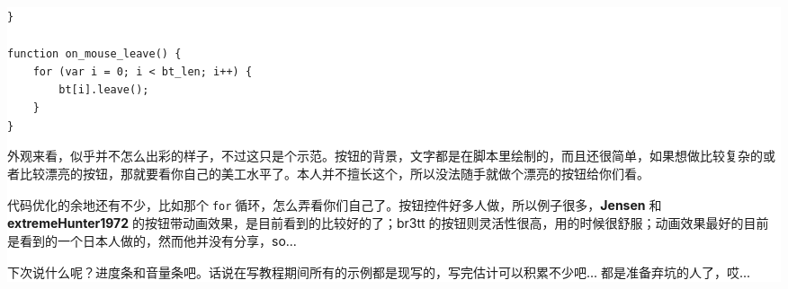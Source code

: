 ```
}

function on_mouse_leave() {
    for (var i = 0; i < bt_len; i++) {
        bt[i].leave();
    }
}
```

外观来看，似乎并不怎么出彩的样子，不过这只是个示范。按钮的背景，文字都是在脚本里绘制的，而且还很简单，如果想做比较复杂的或者比较漂亮的按钮，那就要看你自己的美工水平了。本人并不擅长这个，所以没法随手就做个漂亮的按钮给你们看。

代码优化的余地还有不少，比如那个 `for` 循环，怎么弄看你们自己了。按钮控件好多人做，所以例子很多，**Jensen** 和 **extremeHunter1972** 的按钮带动画效果，是目前看到的比较好的了；br3tt 的按钮则灵活性很高，用的时候很舒服；动画效果最好的目前是看到的一个日本人做的，然而他并没有分享，so...

下次说什么呢？进度条和音量条吧。话说在写教程期间所有的示例都是现写的，写完估计可以积累不少吧... 都是准备弃坑的人了，哎...
